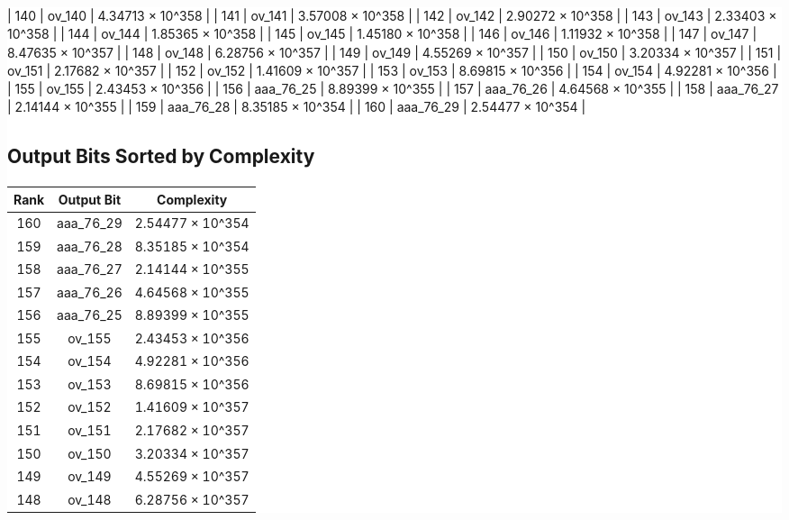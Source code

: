 | 140 | ov_140 | 4.34713 × 10^358 |
| 141 | ov_141 | 3.57008 × 10^358 |
| 142 | ov_142 | 2.90272 × 10^358 |
| 143 | ov_143 | 2.33403 × 10^358 |
| 144 | ov_144 | 1.85365 × 10^358 |
| 145 | ov_145 | 1.45180 × 10^358 |
| 146 | ov_146 | 1.11932 × 10^358 |
| 147 | ov_147 | 8.47635 × 10^357 |
| 148 | ov_148 | 6.28756 × 10^357 |
| 149 | ov_149 | 4.55269 × 10^357 |
| 150 | ov_150 | 3.20334 × 10^357 |
| 151 | ov_151 | 2.17682 × 10^357 |
| 152 | ov_152 | 1.41609 × 10^357 |
| 153 | ov_153 | 8.69815 × 10^356 |
| 154 | ov_154 | 4.92281 × 10^356 |
| 155 | ov_155 | 2.43453 × 10^356 |
| 156 | aaa_76_25 | 8.89399 × 10^355 |
| 157 | aaa_76_26 | 4.64568 × 10^355 |
| 158 | aaa_76_27 | 2.14144 × 10^355 |
| 159 | aaa_76_28 | 8.35185 × 10^354 |
| 160 | aaa_76_29 | 2.54477 × 10^354 |

## Output Bits Sorted by Complexity

| Rank | Output Bit | Complexity |
|:----:|:----------:|:----------:|
| 160 | aaa_76_29 | 2.54477 × 10^354 |
| 159 | aaa_76_28 | 8.35185 × 10^354 |
| 158 | aaa_76_27 | 2.14144 × 10^355 |
| 157 | aaa_76_26 | 4.64568 × 10^355 |
| 156 | aaa_76_25 | 8.89399 × 10^355 |
| 155 | ov_155 | 2.43453 × 10^356 |
| 154 | ov_154 | 4.92281 × 10^356 |
| 153 | ov_153 | 8.69815 × 10^356 |
| 152 | ov_152 | 1.41609 × 10^357 |
| 151 | ov_151 | 2.17682 × 10^357 |
| 150 | ov_150 | 3.20334 × 10^357 |
| 149 | ov_149 | 4.55269 × 10^357 |
| 148 | ov_148 | 6.28756 × 10^357 |